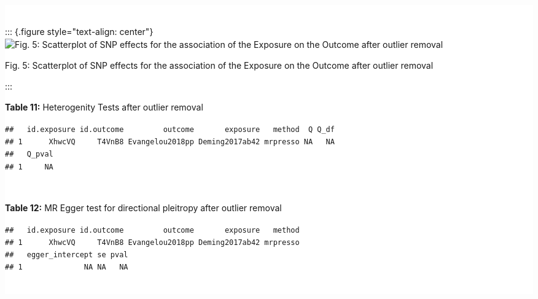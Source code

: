<br>

::: {.figure style="text-align: center"}
<img src="/sc/arion/projects/LOAD/shea/Projects/MR_ADPhenome/results/MR_ADbidir/Deming2017ab42/Evangelou2018pp/mr_report_files/figure-markdown/scatter_plot_outlier-1.png" alt="Fig. 5: Scatterplot of SNP effects for the association of the Exposure on the Outcome after outlier removal"  />
<p class="caption">
Fig. 5: Scatterplot of SNP effects for the association of the Exposure
on the Outcome after outlier removal
</p>
:::

<br>

**Table 11:** Heterogenity Tests after outlier removal

    ##   id.exposure id.outcome         outcome       exposure   method  Q Q_df
    ## 1      XhwcVQ     T4VnB8 Evangelou2018pp Deming2017ab42 mrpresso NA   NA
    ##   Q_pval
    ## 1     NA

<br>

**Table 12:** MR Egger test for directional pleitropy after outlier
removal

    ##   id.exposure id.outcome         outcome       exposure   method
    ## 1      XhwcVQ     T4VnB8 Evangelou2018pp Deming2017ab42 mrpresso
    ##   egger_intercept se pval
    ## 1              NA NA   NA

<br>
